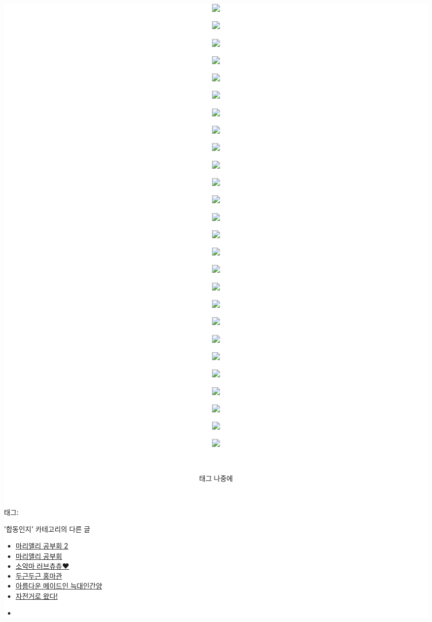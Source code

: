 <p style="text-align: center; clear: none; float: none;"><img src="{{ site.nasurl }}/ghap/4467/074.jpg"/></p>
<p style="text-align: center; clear: none; float: none;"><img src="{{ site.nasurl }}/ghap/4467/075.jpg"/></p>
<p style="text-align: center; clear: none; float: none;"><img src="{{ site.nasurl }}/ghap/4467/076.jpg"/></p>
<p style="text-align: center; clear: none; float: none;"><img src="{{ site.nasurl }}/ghap/4467/077.jpg"/></p>
<p style="text-align: center; clear: none; float: none;"><img src="{{ site.nasurl }}/ghap/4467/078.jpg"/></p>
<p style="text-align: center; clear: none; float: none;"><img src="{{ site.nasurl }}/ghap/4467/079.jpg"/></p>
<p style="text-align: center; clear: none; float: none;"><img src="{{ site.nasurl }}/ghap/4467/080.jpg"/></p>
<p style="text-align: center; clear: none; float: none;"><img src="{{ site.nasurl }}/ghap/4467/081.jpg"/></p>
<p style="text-align: center; clear: none; float: none;"><img src="{{ site.nasurl }}/ghap/4467/082.jpg"/></p>
<p style="text-align: center; clear: none; float: none;"><img src="{{ site.nasurl }}/ghap/4467/083.jpg"/></p>
<p style="text-align: center; clear: none; float: none;"><img src="{{ site.nasurl }}/ghap/4467/084.jpg"/></p>
<p style="text-align: center; clear: none; float: none;"><img src="{{ site.nasurl }}/ghap/4467/085.jpg"/></p>
<p style="text-align: center; clear: none; float: none;"><img src="{{ site.nasurl }}/ghap/4467/086.jpg"/></p>
<p style="text-align: center; clear: none; float: none;"><img src="{{ site.nasurl }}/ghap/4467/087.jpg"/></p>
<p style="text-align: center; clear: none; float: none;"><img src="{{ site.nasurl }}/ghap/4467/088.jpg"/></p>
<p style="text-align: center; clear: none; float: none;"><img src="{{ site.nasurl }}/ghap/4467/089.jpg"/></p>
<p style="text-align: center; clear: none; float: none;"><img src="{{ site.nasurl }}/ghap/4467/090.jpg"/></p>
<p style="text-align: center; clear: none; float: none;"><img src="{{ site.nasurl }}/ghap/4467/091.jpg"/></p>
<p style="text-align: center; clear: none; float: none;"><img src="{{ site.nasurl }}/ghap/4467/092.jpg"/></p>
<p style="text-align: center; clear: none; float: none;"><img src="{{ site.nasurl }}/ghap/4467/093.jpg"/></p>
<p style="text-align: center; clear: none; float: none;"><img src="{{ site.nasurl }}/ghap/4467/094.jpg"/></p>
<p style="text-align: center; clear: none; float: none;"><img src="{{ site.nasurl }}/ghap/4467/095.jpg"/></p>
<p style="text-align: center; clear: none; float: none;"><img src="{{ site.nasurl }}/ghap/4467/096.jpg"/></p>
<p style="text-align: center; clear: none; float: none;"><img src="{{ site.nasurl }}/ghap/4467/097.jpg"/></p>
<p style="text-align: center; clear: none; float: none;"><img src="{{ site.nasurl }}/ghap/4467/098.jpg"/></p>
<p style="text-align: center; clear: none; float: none;"><img src="{{ site.nasurl }}/ghap/4467/099.jpg"/></p>
<p style="text-align: center; clear: none; float: none;"><br/></p>
<p style="text-align: center; clear: none; float: none;">태그 나중에</p>
<p><br/></p>
</div><div class="tagTrail">
<p>태그: </p>
<ul>
</ul>
</div><div class="another">
<p>'합동인지' 카테고리의 다른 글</p>
<ul>
<li><a href="/2018-08-11-ghap_4580">마리앨리 공부회 2</a></li>
<li><a href="/2018-07-25-ghap_4547">마리앨리 공부회</a></li>
<li><a href="/2018-06-13-ghap_4467">소악마 러브츄츄♥</a></li>
<li><a href="/2018-06-09-ghap_4438">두근두근 홍마관</a></li>
<li><a href="/2018-05-07-ghap_4349">아름다운 메이드인 늑대인간양</a></li>
<li><a href="/2018-02-27-ghap_4204">자전거로 왔다!</a></li>
</ul>
</div><div class="cb_module cb_fluid">
<div class="cb_wrt cb_profile">
<div class="comment">
<ul>
<li class="cb_thumb_off" id="comment15269954">